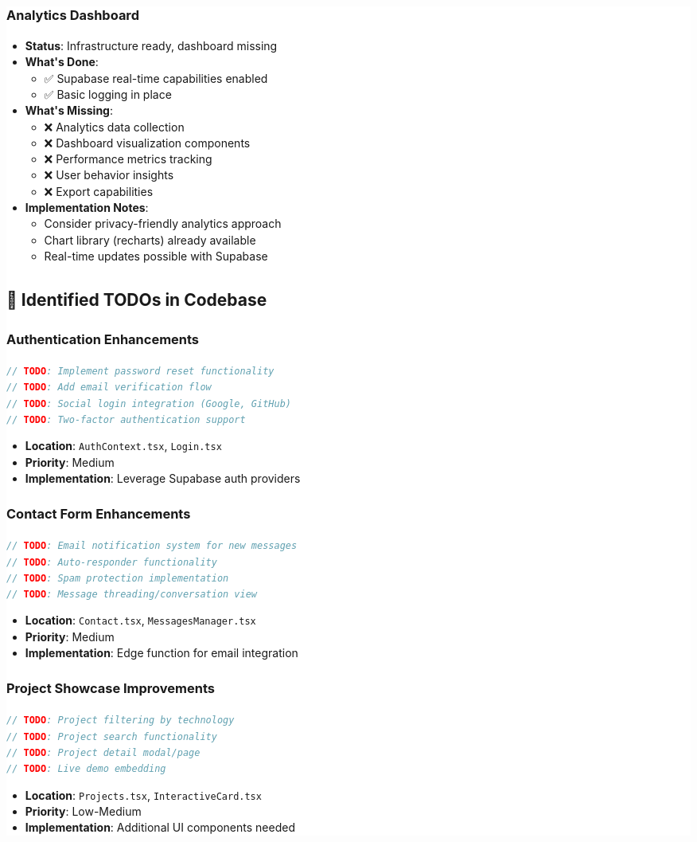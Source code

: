 ### **Analytics Dashboard**
- **Status**: Infrastructure ready, dashboard missing
- **What's Done**:
  - ✅ Supabase real-time capabilities enabled
  - ✅ Basic logging in place
- **What's Missing**:
  - ❌ Analytics data collection
  - ❌ Dashboard visualization components
  - ❌ Performance metrics tracking
  - ❌ User behavior insights
  - ❌ Export capabilities
- **Implementation Notes**:
  - Consider privacy-friendly analytics approach
  - Chart library (recharts) already available
  - Real-time updates possible with Supabase

## 📝 Identified TODOs in Codebase

### **Authentication Enhancements**
```typescript
// TODO: Implement password reset functionality
// TODO: Add email verification flow
// TODO: Social login integration (Google, GitHub)
// TODO: Two-factor authentication support
```
- **Location**: `AuthContext.tsx`, `Login.tsx`
- **Priority**: Medium
- **Implementation**: Leverage Supabase auth providers

### **Contact Form Enhancements**
```typescript
// TODO: Email notification system for new messages
// TODO: Auto-responder functionality
// TODO: Spam protection implementation
// TODO: Message threading/conversation view
```
- **Location**: `Contact.tsx`, `MessagesManager.tsx`
- **Priority**: Medium
- **Implementation**: Edge function for email integration

### **Project Showcase Improvements**
```typescript
// TODO: Project filtering by technology
// TODO: Project search functionality
// TODO: Project detail modal/page
// TODO: Live demo embedding
```
- **Location**: `Projects.tsx`, `InteractiveCard.tsx`
- **Priority**: Low-Medium
- **Implementation**: Additional UI components needed
